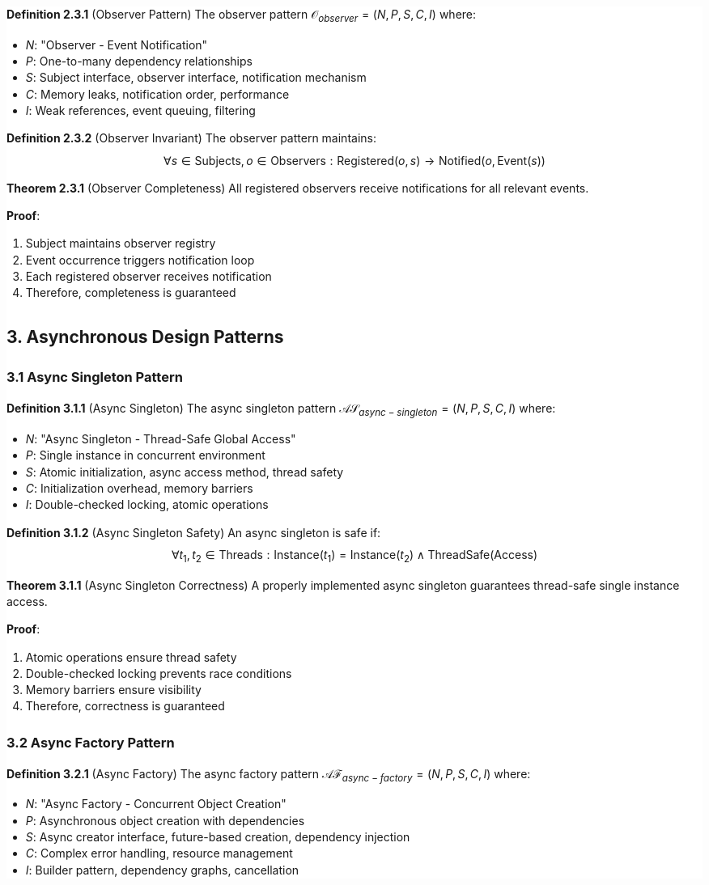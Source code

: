 **Definition 2.3.1** (Observer Pattern) The observer pattern $\mathcal{O}_{observer} = (N, P, S, C, I)$ where:
- $N$: "Observer - Event Notification"
- $P$: One-to-many dependency relationships
- $S$: Subject interface, observer interface, notification mechanism
- $C$: Memory leaks, notification order, performance
- $I$: Weak references, event queuing, filtering

**Definition 2.3.2** (Observer Invariant) The observer pattern maintains:
$$\forall s \in \text{Subjects}, o \in \text{Observers}: \text{Registered}(o, s) \rightarrow \text{Notified}(o, \text{Event}(s))$$

**Theorem 2.3.1** (Observer Completeness) All registered observers receive notifications for all relevant events.

**Proof**:
1. Subject maintains observer registry
2. Event occurrence triggers notification loop
3. Each registered observer receives notification
4. Therefore, completeness is guaranteed

## 3. Asynchronous Design Patterns

### 3.1 Async Singleton Pattern

**Definition 3.1.1** (Async Singleton) The async singleton pattern $\mathcal{AS}_{async-singleton} = (N, P, S, C, I)$ where:
- $N$: "Async Singleton - Thread-Safe Global Access"
- $P$: Single instance in concurrent environment
- $S$: Atomic initialization, async access method, thread safety
- $C$: Initialization overhead, memory barriers
- $I$: Double-checked locking, atomic operations

**Definition 3.1.2** (Async Singleton Safety) An async singleton is safe if:
$$\forall t_1, t_2 \in \text{Threads}: \text{Instance}(t_1) = \text{Instance}(t_2) \land \text{ThreadSafe}(\text{Access})$$

**Theorem 3.1.1** (Async Singleton Correctness) A properly implemented async singleton guarantees thread-safe single instance access.

**Proof**:
1. Atomic operations ensure thread safety
2. Double-checked locking prevents race conditions
3. Memory barriers ensure visibility
4. Therefore, correctness is guaranteed

### 3.2 Async Factory Pattern

**Definition 3.2.1** (Async Factory) The async factory pattern $\mathcal{AF}_{async-factory} = (N, P, S, C, I)$ where:
- $N$: "Async Factory - Concurrent Object Creation"
- $P$: Asynchronous object creation with dependencies
- $S$: Async creator interface, future-based creation, dependency injection
- $C$: Complex error handling, resource management
- $I$: Builder pattern, dependency graphs, cancellation
